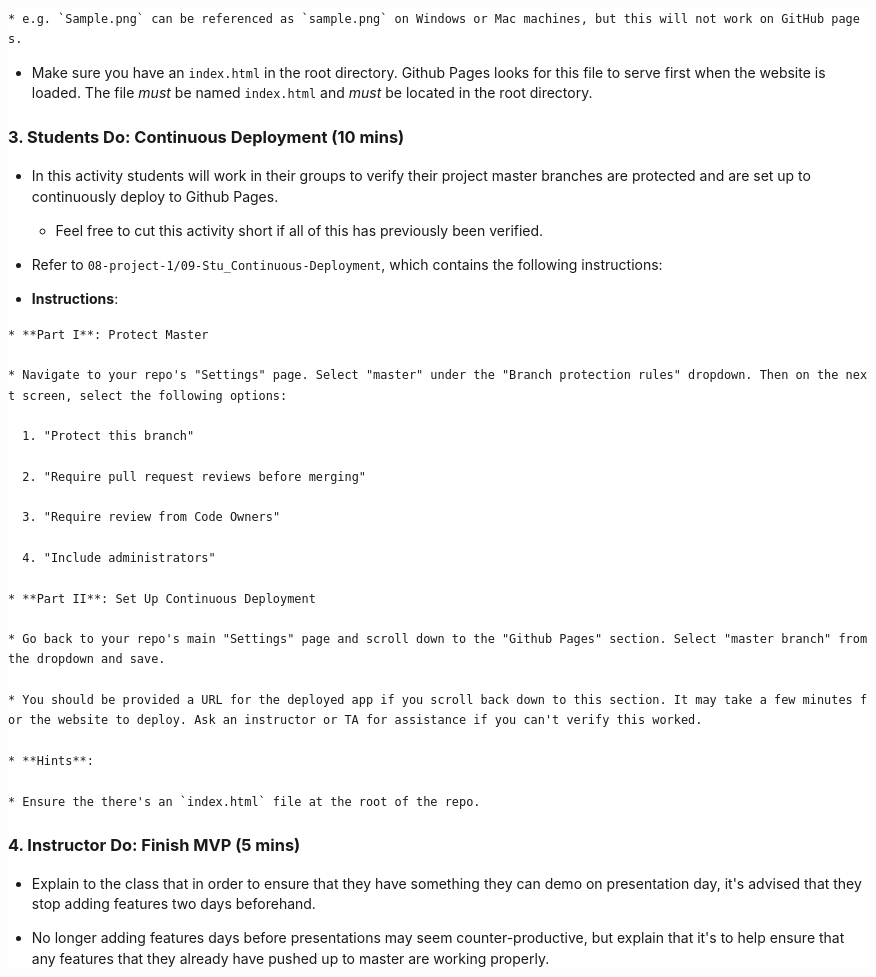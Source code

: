     * e.g. `Sample.png` can be referenced as `sample.png` on Windows or Mac machines, but this will not work on GitHub pages.

  * Make sure you have an `index.html` in the root directory. Github Pages looks for this file to serve first when the website is loaded. The file _must_ be named `index.html` and _must_ be located in the root directory.

### 3. Students Do: Continuous Deployment (10 mins)

* In this activity students will work in their groups to verify their project master branches are protected and are set up to continuously deploy to Github Pages.

  * Feel free to cut this activity short if all of this has previously been verified.

* Refer to `08-project-1/09-Stu_Continuous-Deployment`, which contains the following instructions:

* **Instructions**:

```
* **Part I**: Protect Master

* Navigate to your repo's "Settings" page. Select "master" under the "Branch protection rules" dropdown. Then on the next screen, select the following options:

  1. "Protect this branch"

  2. "Require pull request reviews before merging"

  3. "Require review from Code Owners"

  4. "Include administrators"

* **Part II**: Set Up Continuous Deployment

* Go back to your repo's main "Settings" page and scroll down to the "Github Pages" section. Select "master branch" from the dropdown and save.

* You should be provided a URL for the deployed app if you scroll back down to this section. It may take a few minutes for the website to deploy. Ask an instructor or TA for assistance if you can't verify this worked.

* **Hints**:

* Ensure the there's an `index.html` file at the root of the repo. 
```

### 4. Instructor Do: Finish MVP (5 mins)

* Explain to the class that in order to ensure that they have something they can demo on presentation day, it's advised that they stop adding features two days beforehand.

* No longer adding features days before presentations may seem counter-productive, but explain that it's to help ensure that any features that they already have pushed up to master are working properly. 
